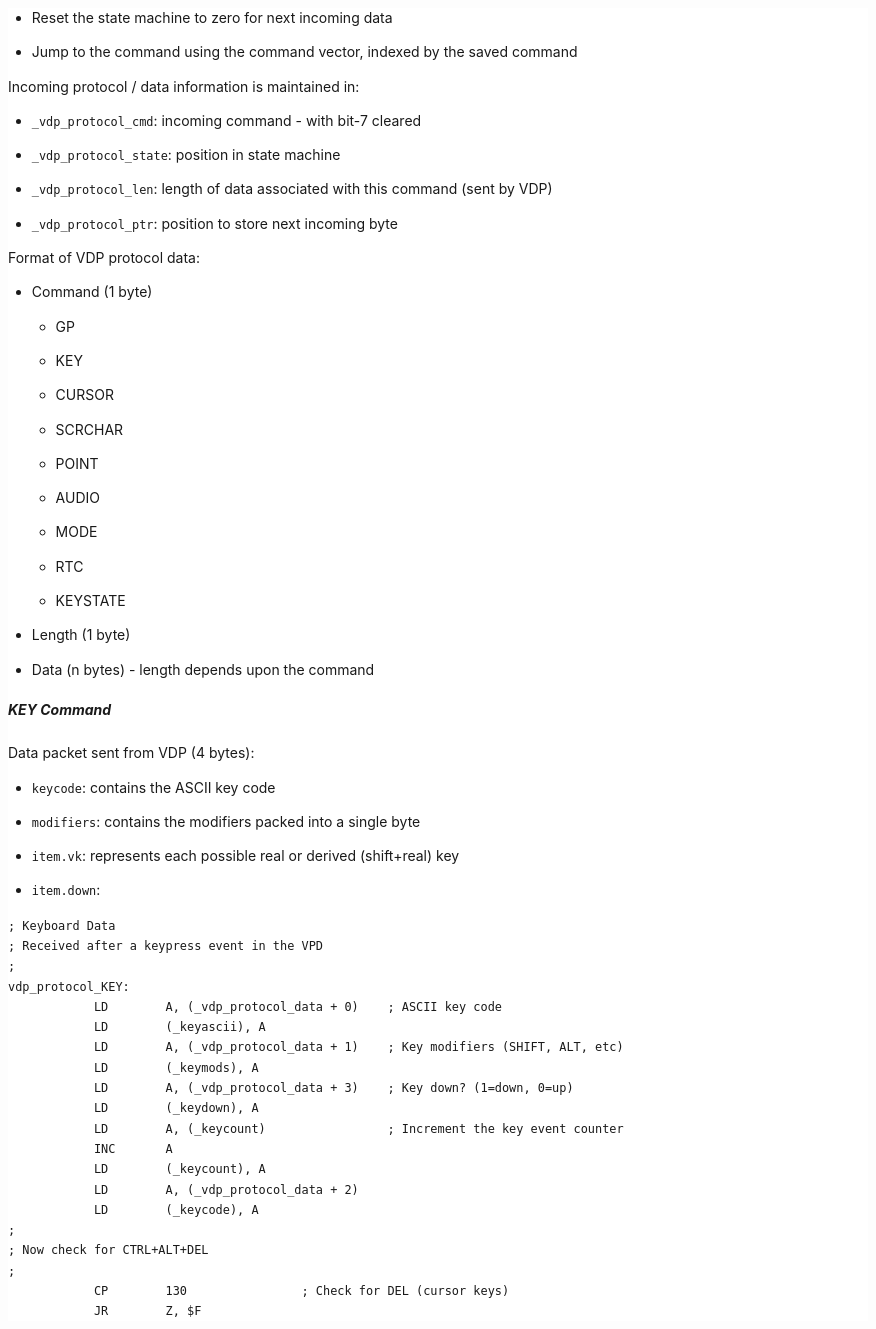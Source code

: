- Reset the state machine to zero for next incoming data

- Jump to the command using the command vector, indexed by the saved command



Incoming protocol / data information is maintained in:

- `_vdp_protocol_cmd`: incoming command - with bit-7 cleared

- `_vdp_protocol_state`: position in state machine

- `_vdp_protocol_len`:  length of data associated with this command (sent by VDP)

- `_vdp_protocol_ptr`: position to store next incoming byte



Format of VDP protocol data:

- Command (1 byte)
  
  - GP
  
  - KEY
  
  - CURSOR
  
  - SCRCHAR
  
  - POINT
  
  - AUDIO
  
  - MODE
  
  - RTC
  
  - KEYSTATE

- Length (1 byte)

- Data (n bytes) - length depends upon the command

##### KEY Command

Data packet sent from VDP (4 bytes):

- `keycode`: contains the ASCII key code

- `modifiers`: contains the modifiers packed into a single byte

- `item.vk`: represents each possible real or derived (shift+real) key

- `item.down`:

```
; Keyboard Data
; Received after a keypress event in the VPD
;
vdp_protocol_KEY:
            LD        A, (_vdp_protocol_data + 0)    ; ASCII key code
            LD        (_keyascii), A
            LD        A, (_vdp_protocol_data + 1)    ; Key modifiers (SHIFT, ALT, etc)
            LD        (_keymods), A
            LD        A, (_vdp_protocol_data + 3)    ; Key down? (1=down, 0=up)
            LD        (_keydown), A
            LD        A, (_keycount)                 ; Increment the key event counter
            INC       A
            LD        (_keycount), A
            LD        A, (_vdp_protocol_data + 2)    
            LD        (_keycode), A
;
; Now check for CTRL+ALT+DEL
;
            CP        130                ; Check for DEL (cursor keys)
            JR        Z, $F
```